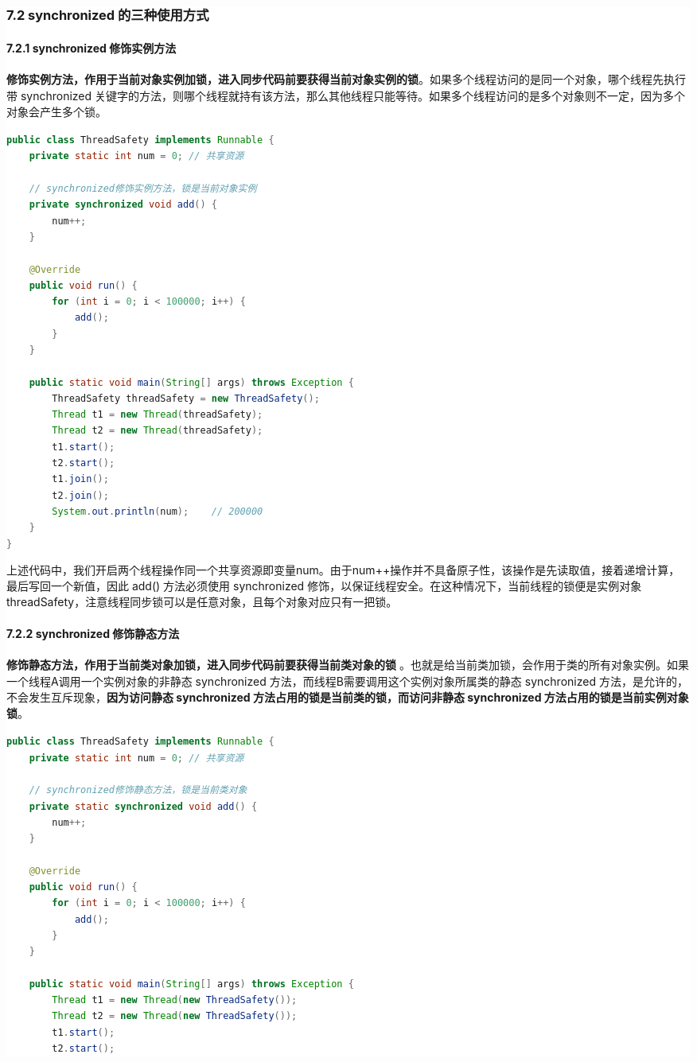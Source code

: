 ### 7.2 synchronized 的三种使用方式

#### 7.2.1 synchronized 修饰实例方法

**修饰实例方法，作用于当前对象实例加锁，进入同步代码前要获得当前对象实例的锁**。如果多个线程访问的是同一个对象，哪个线程先执行带 synchronized 关键字的方法，则哪个线程就持有该方法，那么其他线程只能等待。如果多个线程访问的是多个对象则不一定，因为多个对象会产生多个锁。

```java
public class ThreadSafety implements Runnable {
    private static int num = 0;	// 共享资源

    // synchronized修饰实例方法，锁是当前对象实例
    private synchronized void add() {
        num++;
    }

    @Override
    public void run() {
        for (int i = 0; i < 100000; i++) {
            add();
        }
    }

    public static void main(String[] args) throws Exception {
        ThreadSafety threadSafety = new ThreadSafety();
        Thread t1 = new Thread(threadSafety);
        Thread t2 = new Thread(threadSafety);
        t1.start();
        t2.start();
        t1.join();
        t2.join();
        System.out.println(num);    // 200000
    }
}
```

上述代码中，我们开启两个线程操作同一个共享资源即变量num。由于num++操作并不具备原子性，该操作是先读取值，接着递增计算，最后写回一个新值，因此 add() 方法必须使用 synchronized 修饰，以保证线程安全。在这种情况下，当前线程的锁便是实例对象 threadSafety，注意线程同步锁可以是任意对象，且每个对象对应只有一把锁。

#### 7.2.2 synchronized 修饰静态方法

**修饰静态方法，作用于当前类对象加锁，进入同步代码前要获得当前类对象的锁** 。也就是给当前类加锁，会作用于类的所有对象实例。如果一个线程A调用一个实例对象的非静态 synchronized 方法，而线程B需要调用这个实例对象所属类的静态 synchronized 方法，是允许的，不会发生互斥现象，**因为访问静态 synchronized 方法占用的锁是当前类的锁，而访问非静态 synchronized 方法占用的锁是当前实例对象锁**。

```java
public class ThreadSafety implements Runnable {
    private static int num = 0;	// 共享资源

    // synchronized修饰静态方法，锁是当前类对象
    private static synchronized void add() {
        num++;
    }

    @Override
    public void run() {
        for (int i = 0; i < 100000; i++) {
            add();
        }
    }

    public static void main(String[] args) throws Exception {
        Thread t1 = new Thread(new ThreadSafety());
        Thread t2 = new Thread(new ThreadSafety());
        t1.start();
        t2.start();
```